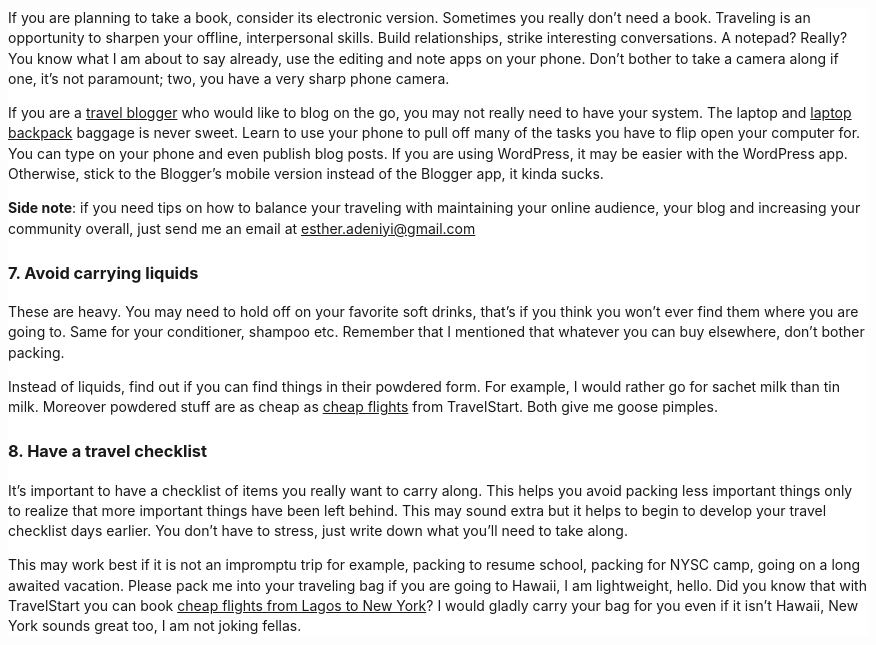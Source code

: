 If you are planning to take a book, consider its electronic version. Sometimes you really don&#x2019;t need a book. Traveling is an opportunity to sharpen your offline, interpersonal skills. Build relationships, strike interesting conversations. A notepad? Really? You know what I am about to say already, use the editing and note apps on your phone. Don&#x2019;t bother to take a camera along if one, it&#x2019;s not paramount; two, you have a very sharp phone camera.

If you are a [travel blogger](https://estheradeniyi.com/how-to-become-travel-blogger/) who would like to blog on the go, you may not really need to have your system. The laptop and [laptop backpack](https://www.jansport.com.ng) baggage is never sweet. Learn to use your phone to pull off many of the tasks you have to flip open your computer for. You can type on your phone and even publish blog posts. If you are using WordPress, it may be easier with the WordPress app. Otherwise, stick to the Blogger&#x2019;s mobile version instead of the Blogger app, it kinda sucks.

**Side note**: if you need tips on how to balance your traveling with maintaining your online audience, your blog and increasing your community overall, just send me an email at esther.adeniyi@gmail.com

### 7. Avoid carrying liquids

These are heavy. You may need to hold off on your favorite soft drinks, that&#x2019;s if you think you won&#x2019;t ever find them where you are going to. Same for your conditioner, shampoo etc. Remember that I mentioned that whatever you can buy elsewhere, don&#x2019;t bother packing.

Instead of liquids, find out if you can find things in their powdered form. For example, I would rather go for sachet milk than tin milk. Moreover powdered stuff are as cheap as [cheap flights](https://www.travelstart.com.ng) from TravelStart. Both give me goose pimples.

### 8. Have a travel checklist

It&#x2019;s important to have a checklist of items you really want to carry along. This helps you avoid packing less important things only to realize that more important things have been left behind. This may sound extra but it helps to begin to develop your travel checklist days earlier. You don&#x2019;t have to stress, just write down what you&#x2019;ll need to take along.

This may work best if it is not an impromptu trip for example, packing to resume school, packing for NYSC camp, going on a long awaited vacation. Please pack me into your traveling bag if you are going to Hawaii, I am lightweight, hello. Did you know that with TravelStart you can book [cheap flights from Lagos to New York](https://www.travelstart.com.ng/lp/cheap-flights-from-lagos-to-new-york)? I would gladly carry your bag for you even if it isn&#x2019;t Hawaii, New York sounds great too, I am not joking fellas.
